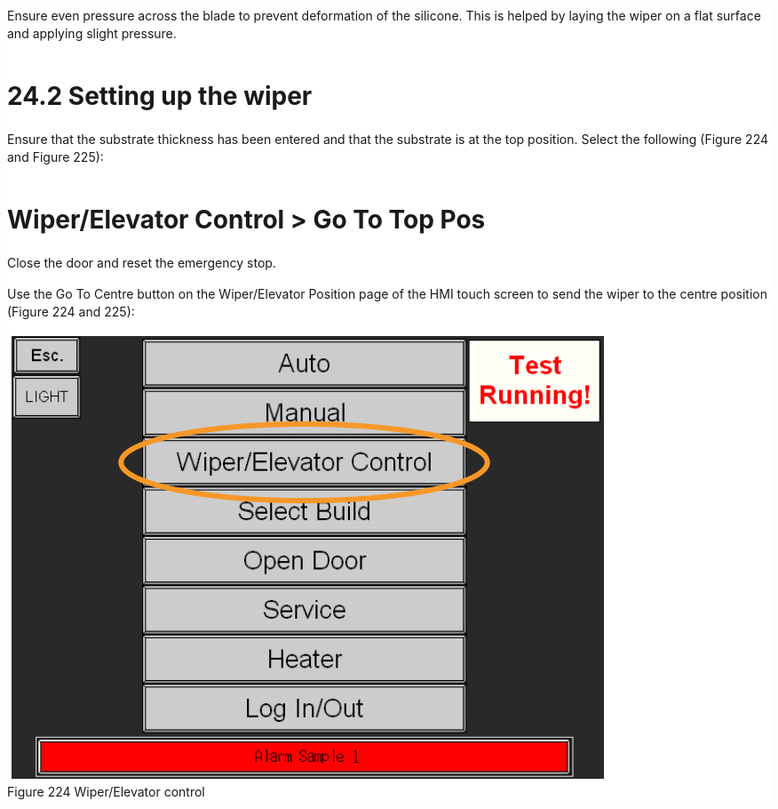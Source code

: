Ensure even pressure across the blade to prevent deformation of the silicone. This is helped by laying the wiper on a flat surface and applying slight pressure.  

# 24.2 Setting up the wiper  

Ensure that the substrate thickness has been entered and that the substrate is at the top position. Select the following (Figure 224 and Figure 225):  

# Wiper/Elevator Control $>$ Go To Top Pos  

Close the door and reset the emergency stop.  

Use the Go To Centre button on the Wiper/Elevator Position page of the HMI touch screen to send the wiper to the centre position (Figure 224 and 225):  

![](images/b5ba737720e0f8f896b14a037ffef30d98a5c90bef45517d2b65bfed5f64c589.jpg)  
Figure 224 Wiper/Elevator control  
